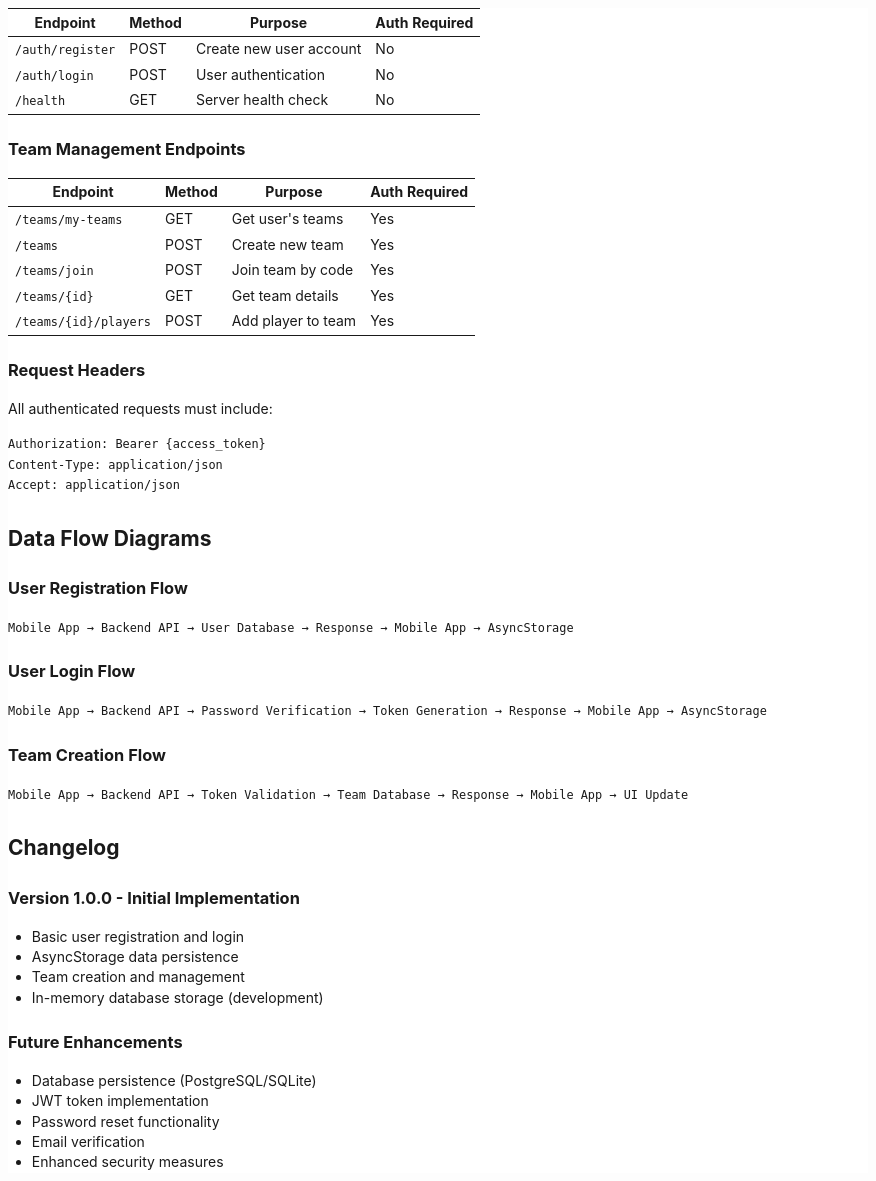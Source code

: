 | Endpoint | Method | Purpose | Auth Required |
|----------|--------|---------|---------------|
| `/auth/register` | POST | Create new user account | No |
| `/auth/login` | POST | User authentication | No |
| `/health` | GET | Server health check | No |

### Team Management Endpoints

| Endpoint | Method | Purpose | Auth Required |
|----------|--------|---------|---------------|
| `/teams/my-teams` | GET | Get user's teams | Yes |
| `/teams` | POST | Create new team | Yes |
| `/teams/join` | POST | Join team by code | Yes |
| `/teams/{id}` | GET | Get team details | Yes |
| `/teams/{id}/players` | POST | Add player to team | Yes |

### Request Headers

All authenticated requests must include:
```
Authorization: Bearer {access_token}
Content-Type: application/json
Accept: application/json
```

## Data Flow Diagrams

### User Registration Flow
```
Mobile App → Backend API → User Database → Response → Mobile App → AsyncStorage
```

### User Login Flow  
```
Mobile App → Backend API → Password Verification → Token Generation → Response → Mobile App → AsyncStorage
```

### Team Creation Flow
```
Mobile App → Backend API → Token Validation → Team Database → Response → Mobile App → UI Update
```

## Changelog

### Version 1.0.0 - Initial Implementation
- Basic user registration and login
- AsyncStorage data persistence
- Team creation and management
- In-memory database storage (development)

### Future Enhancements
- Database persistence (PostgreSQL/SQLite)
- JWT token implementation
- Password reset functionality
- Email verification
- Enhanced security measures